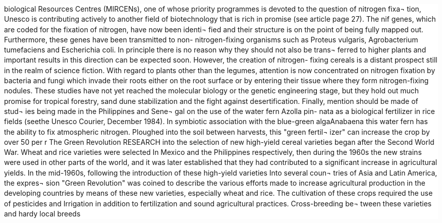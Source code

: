 biological Resources Centres (MIRCENs),
one of whose priority programmes is
devoted to the question of nitrogen fixa¬
tion, Unesco is contributing actively to
another field of biotechnology that is rich in
promise (see article page 27).
The nif genes, which are coded for the
fixation of nitrogen, have now been identi¬
fied and their structure is on the point of
being fully mapped out. Furthermore, these
genes have been transmitted to non-
nitrogen-fixing organisms such as Proteus
vulgaris, Agrobacterium tumefaciens and
Escherichia coli. In principle there is no
reason why they should not also be trans¬
ferred to higher plants and important
results in this direction can be expected
soon. However, the creation of nitrogen-
fixing cereals is a distant prospect still in the
realm of science fiction.
With regard to plants other than the
legumes, attention is now concentrated on
nitrogen fixation by bacteria and fungi
which invade their roots either on the root
surface or by entering their tissue where
they form nitrogen-fixing nodules. These
studies have not yet reached the molecular
biology or the genetic engineering stage,
but they hold out much promise for tropical
forestry, sand dune stabilization and the
fight against desertification.
Finally, mention should be made of stud¬
ies being made in the Philippines and Sene¬
gal on the use of the water fern Azolla pin-
nata as a biological fertilizer in rice fields
(seethe Unesco Courier, December 1984).
In symbiotic association with the blue-green
algaAnabaena this water fern has the ability
to fix atmospheric nitrogen. Ploughed into
the soil between harvests, this "green fertil¬
izer" can increase the crop by over 50 per
r
The Green Revolution
RESEARCH into the selection of new
high-yield cereal varieties began after
the Second World War. Wheat and
rice varieties were selected In Mexico and the
Philippines respectively, then during the
1960s the new strains were used in other
parts of the world, and it was later established
that they had contributed to a significant
increase in agricultural yields.
In the mid-1960s, following the introduction
of these high-yield varieties Into several coun¬
tries of Asia and Latin America, the expres¬
sion "Green Revolution" was coined to
describe the various efforts made to increase
agricultural production in the developing
countries by means of these new varieties,
especially wheat and rice. The cultivation of
these crops required the use of pesticides and
Irrigation in addition to fertilization and sound
agricultural practices. Cross-breeding be¬
tween these varieties and hardy local breeds